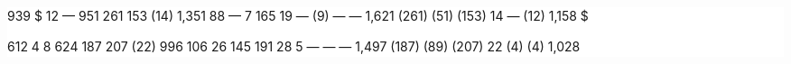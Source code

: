 939  $
12
—
951
261
153
(14)
1,351
88
—
7
165
19
—
(9)
—
—
1,621
(261)
(51)
(153)
14
—
(12)
1,158  $

612
4
8
624
187
207
(22)
996
106
26
145
191
28
5
—
—
—
1,497
(187)
(89)
(207)
22
(4)
(4)
1,028
